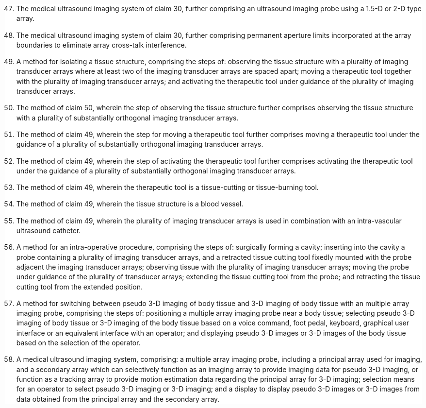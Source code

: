   
47. The medical ultrasound imaging system of claim 30, further comprising an ultrasound imaging probe using a 1.5-D or 2-D type array.

  
48. The medical ultrasound imaging system of claim 30, further comprising permanent aperture limits incorporated at the array boundaries to eliminate array cross-talk interference.

  
49. A method for isolating a tissue structure, comprising the steps of:
observing the tissue structure with a plurality of imaging transducer arrays where at least two of the imaging transducer arrays are spaced apart; 
moving a therapeutic tool together with the plurality of imaging transducer arrays; and 
activating the therapeutic tool under guidance of the plurality of imaging transducer arrays. 

  
50. The method of claim 50, wherein the step of observing the tissue structure further comprises observing the tissue structure with a plurality of substantially orthogonal imaging transducer arrays.

  
51. The method of claim 49, wherein the step for moving a therapeutic tool further comprises moving a therapeutic tool under the guidance of a plurality of substantially orthogonal imaging transducer arrays.

  
52. The method of claim 49, wherein the step of activating the therapeutic tool further comprises activating the therapeutic tool under the guidance of a plurality of substantially orthogonal imaging transducer arrays.

  
53. The method of claim 49, wherein the therapeutic tool is a tissue-cutting or tissue-burning tool.

  
54. The method of claim 49, wherein the tissue structure is a blood vessel.

  
55. The method of claim 49, wherein the plurality of imaging transducer arrays is used in combination with an intra-vascular ultrasound catheter.

  
56. A method for an intra-operative procedure, comprising the steps of:
surgically forming a cavity; 
inserting into the cavity a probe containing a plurality of imaging transducer arrays, and a retracted tissue cutting tool fixedly mounted with the probe adjacent the imaging transducer arrays; 
observing tissue with the plurality of imaging transducer arrays; 
moving the probe under guidance of the plurality of transducer arrays; 
extending the tissue cutting tool from the probe; and 
retracting the tissue cutting tool from the extended position. 

  
57. A method for switching between pseudo 3-D imaging of body tissue and 3-D imaging of body tissue with an multiple array imaging probe, comprising the steps of:
positioning a multiple array imaging probe near a body tissue; 
selecting pseudo 3-D imaging of body tissue or 3-D imaging of the body tissue based on a voice command, foot pedal, keyboard, graphical user interface or an equivalent interface with an operator; and 
displaying pseudo 3-D images or 3-D images of the body tissue based on the selection of the operator. 

  
58. A medical ultrasound imaging system, comprising:
a multiple array imaging probe, including a principal array used for imaging, and a secondary array which can selectively function as an imaging array to provide imaging data for pseudo 3-D imaging, or function as a tracking array to provide motion estimation data regarding the principal array for 3-D imaging; 
selection means for an operator to select pseudo 3-D imaging or 3-D imaging; and 
a display to display pseudo 3-D images or 3-D images from data obtained from the principal array and the secondary array. 
